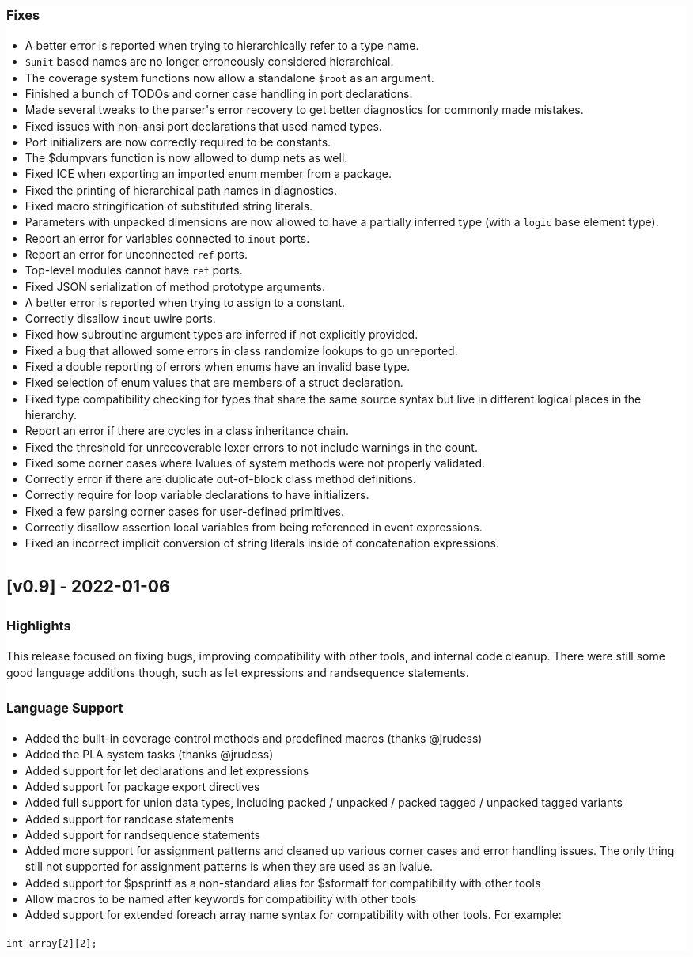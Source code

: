 ### Fixes
* A better error is reported when trying to hierarchically refer to a type name.
* `$unit` based names are no longer erroneously considered hierarchical.
* The coverage system functions now allow a standalone `$root` as an argument.
* Finished a bunch of TODOs and corner case handling in port declarations.
* Made several tweaks to the parser's error recovery to get better diagnostics for commonly made mistakes.
* Fixed issues with non-ansi port declarations that used named types.
* Port initializers are now correctly required to be constants.
* The $dumpvars function is now allowed to dump nets as well.
* Fixed ICE when exporting an imported enum member from a package.
* Fixed the printing of hierarchical path names in diagnostics.
* Fixed macro stringification of substituted string literals.
* Parameters with unpacked dimensions are now allowed to have a partially inferred type (with a `logic` base element type).
* Report an error for variables connected to `inout` ports.
* Report an error for unconnected `ref` ports.
* Top-level modules cannot have `ref` ports.
* Fixed JSON serialization of method prototype arguments.
* A better error is reported when trying to assign to a constant.
* Correctly disallow `inout` uwire ports.
* Fixed how subroutine argument types are inferred if not explicitly provided.
* Fixed a bug that allowed some errors in class randomize lookups to go unreported.
* Fixed a double reporting of errors when enums have an invalid base type.
* Fixed selection of enum values that are members of a struct declaration.
* Fixed type compatibility checking for types that share the same source syntax but live in different logical places in the hierarchy.
* Report an error if there are cycles in a class inheritance chain.
* Fixed the threshold for unrecoverable lexer errors to not include warnings in the count.
* Fixed some corner cases where lvalues of system methods were not properly validated.
* Correctly error if there are duplicate out-of-block class method definitions.
* Correctly require for loop variable declarations to have initializers.
* Fixed a few parsing corner cases for user-defined primitives.
* Correctly disallow assertion local variables from being referenced in event expressions.
* Fixed an incorrect implicit conversion of string literals inside of concatenation expressions.


## [v0.9] - 2022-01-06
### Highlights
This release focused on fixing bugs, improving compatibility with other tools, and internal code cleanup. There were still some good language additions though, such as let expressions and randsequence statements.

### Language Support
* Added the built-in coverage control methods and predefined macros (thanks @jrudess)
* Added the PLA system tasks (thanks @jrudess)
* Added support for let declarations and let expressions
* Added support for package export directives
* Added full support for union data types, including packed / unpacked / packed tagged / unpacked tagged variants
* Added support for randcase statements
* Added support for randsequence statements
* Added more support for assignment patterns and cleaned up various corner cases and error handling issues. The only thing still not supported for assignment patterns is when they are used as an lvalue.
* Added support for $psprintf as a non-standard alias for $sformatf for compatibility with other tools
* Allow macros to be named after keywords for compatibility with other tools
* Added support for extended foreach array name syntax for compatibility with other tools. For example:
```
int array[2][2];
```
